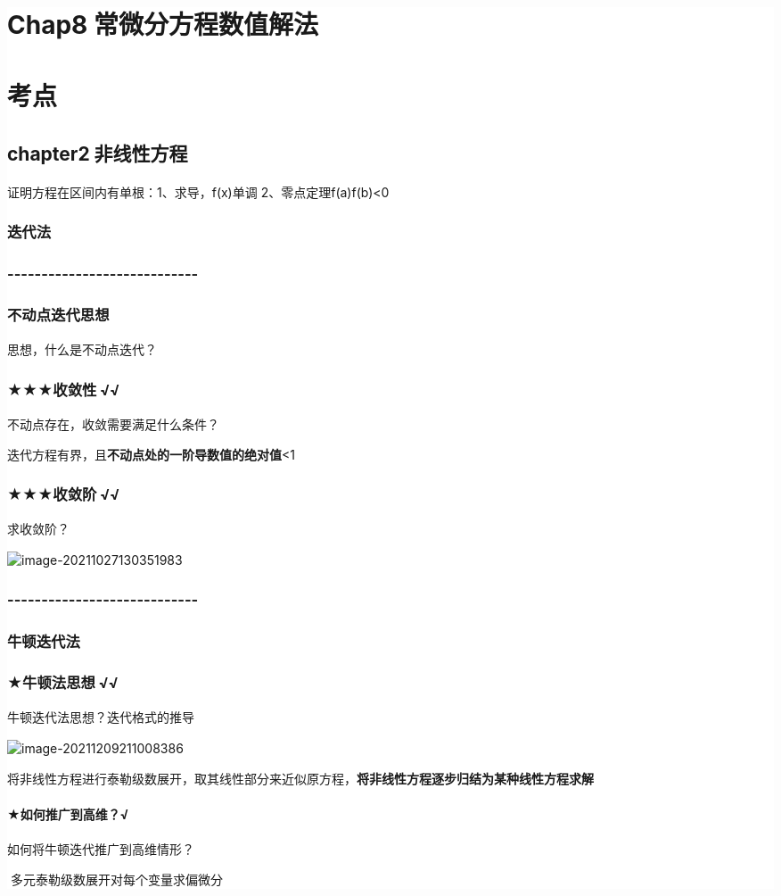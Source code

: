 

# Chap8 常微分方程数值解法







# 考点

## chapter2 非线性方程

证明方程在区间内有单根：1、求导，f(x)单调  2、零点定理f(a)f(b)<0

### 迭代法

### ----------------------------

### 不动点迭代思想

思想，什么是不动点迭代？

### ★★★收敛性  √√

不动点存在，收敛需要满足什么条件？

迭代方程有界，且**不动点处的一阶导数值的绝对值**<1

### ★★★收敛阶 √√

求收敛阶？

![image-20211027130351983](C:\Users\Lenovo\AppData\Roaming\Typora\typora-user-images\image-20211027130351983.png)

### ----------------------------

### 牛顿迭代法

### ★牛顿法思想 √√

牛顿迭代法思想？迭代格式的推导

![image-20211209211008386](C:\Users\Lenovo\AppData\Roaming\Typora\typora-user-images\image-20211209211008386.png)

将非线性方程进行泰勒级数展开，取其线性部分来近似原方程，**将非线性方程逐步归结为某种线性方程求解**

#### ★如何推广到高维？√

如何将牛顿迭代推广到高维情形？

​	多元泰勒级数展开对每个变量求偏微分
